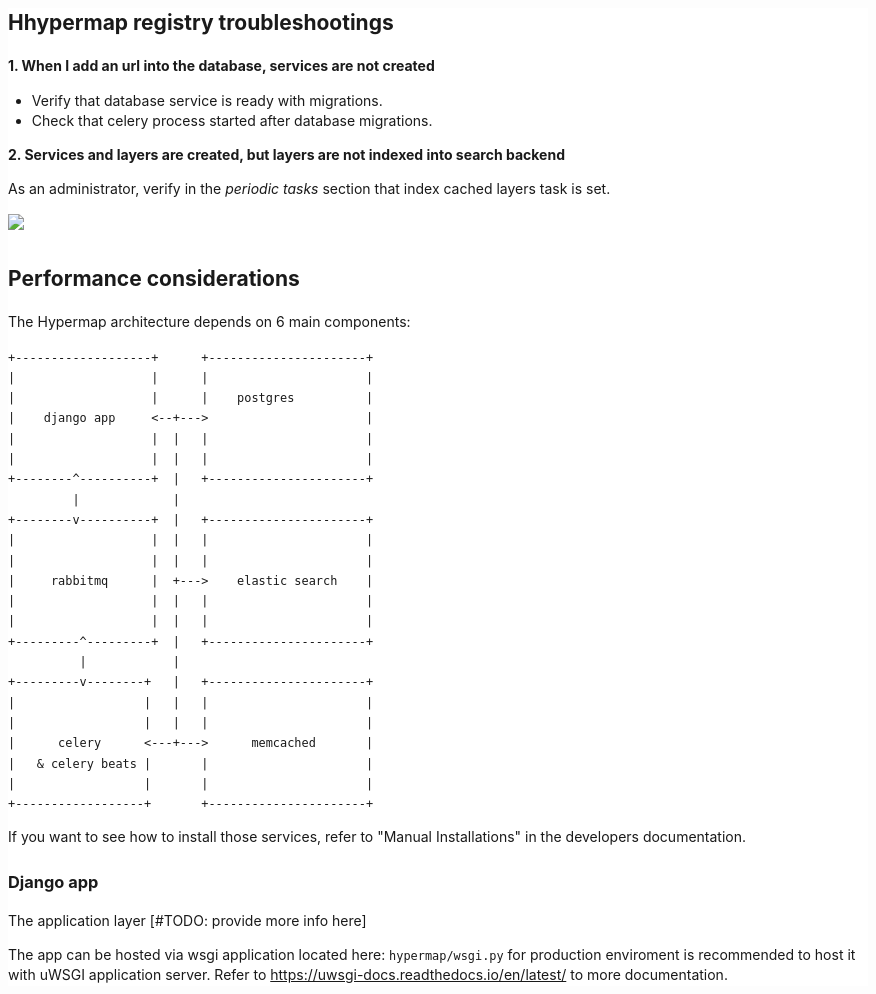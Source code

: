 ## Hhypermap registry troubleshootings

**1. When I add an url into the database, services are not created**

  - Verify that database service is ready with migrations.
  - Check that celery process started after database migrations.

**2. Services and layers are created, but layers are not indexed into search backend**

As an administrator, verify in the *periodic tasks* section that index cached layers task is set.

![](https://cloud.githubusercontent.com/assets/54999/18128944/f18219f0-6f4d-11e6-98d3-6dab0a2a37d9.png)

## Performance considerations

The Hypermap architecture depends on 6 main components:


```
+-------------------+      +----------------------+
|                   |      |                      |
|                   |      |    postgres          |
|    django app     <--+--->                      |
|                   |  |   |                      |
|                   |  |   |                      |
+--------^----------+  |   +----------------------+
         |             |
+--------v----------+  |   +----------------------+
|                   |  |   |                      |
|                   |  |   |                      |
|     rabbitmq      |  +--->    elastic search    |
|                   |  |   |                      |
|                   |  |   |                      |
+---------^---------+  |   +----------------------+
          |            |
+---------v--------+   |   +----------------------+
|                  |   |   |                      |
|                  |   |   |                      |
|      celery      <---+--->      memcached       |
|   & celery beats |       |                      |
|                  |       |                      |
+------------------+       +----------------------+
```


If you want to see how to install those services, refer to "Manual Installations" in the developers documentation.

### Django app

The application layer [#TODO: provide more info here] 

The app can be hosted via wsgi application located here: `hypermap/wsgi.py` for production enviroment is recommended to host it with uWSGI application server. Refer to https://uwsgi-docs.readthedocs.io/en/latest/ to more documentation.
